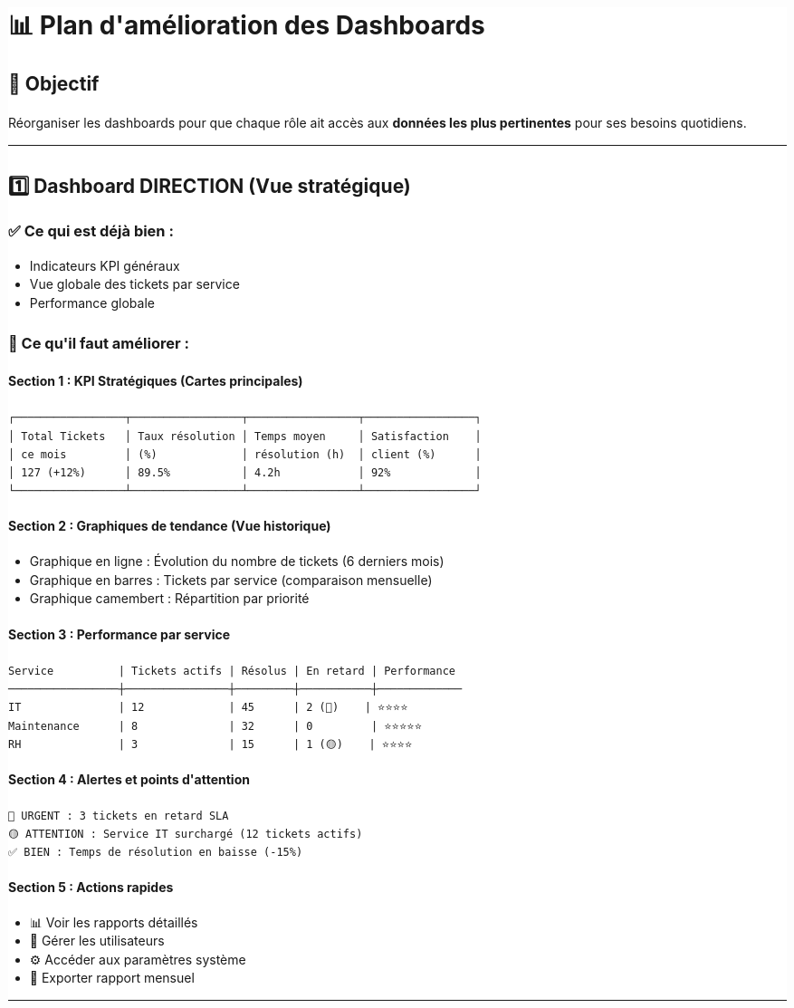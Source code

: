 # 📊 Plan d'amélioration des Dashboards

## 🎯 Objectif
Réorganiser les dashboards pour que chaque rôle ait accès aux **données les plus pertinentes** pour ses besoins quotidiens.

---

## 1️⃣ **Dashboard DIRECTION** (Vue stratégique)

### ✅ Ce qui est déjà bien :
- Indicateurs KPI généraux
- Vue globale des tickets par service
- Performance globale

### 🔧 Ce qu'il faut améliorer :

#### **Section 1 : KPI Stratégiques** (Cartes principales)
```
┌─────────────────┬─────────────────┬─────────────────┬─────────────────┐
│ Total Tickets   │ Taux résolution │ Temps moyen     │ Satisfaction    │
│ ce mois         │ (%)             │ résolution (h)  │ client (%)      │
│ 127 (+12%)      │ 89.5%           │ 4.2h            │ 92%             │
└─────────────────┴─────────────────┴─────────────────┴─────────────────┘
```

#### **Section 2 : Graphiques de tendance** (Vue historique)
- Graphique en ligne : Évolution du nombre de tickets (6 derniers mois)
- Graphique en barres : Tickets par service (comparaison mensuelle)
- Graphique camembert : Répartition par priorité

#### **Section 3 : Performance par service**
```
Service          | Tickets actifs | Résolus | En retard | Performance
─────────────────┼────────────────┼─────────┼───────────┼─────────────
IT               | 12             | 45      | 2 (🔴)    | ⭐⭐⭐⭐
Maintenance      | 8              | 32      | 0         | ⭐⭐⭐⭐⭐
RH               | 3              | 15      | 1 (🟡)    | ⭐⭐⭐⭐
```

#### **Section 4 : Alertes et points d'attention**
```
🔴 URGENT : 3 tickets en retard SLA
🟡 ATTENTION : Service IT surchargé (12 tickets actifs)
✅ BIEN : Temps de résolution en baisse (-15%)
```

#### **Section 5 : Actions rapides**
- 📊 Voir les rapports détaillés
- 👥 Gérer les utilisateurs
- ⚙️ Accéder aux paramètres système
- 📧 Exporter rapport mensuel

---